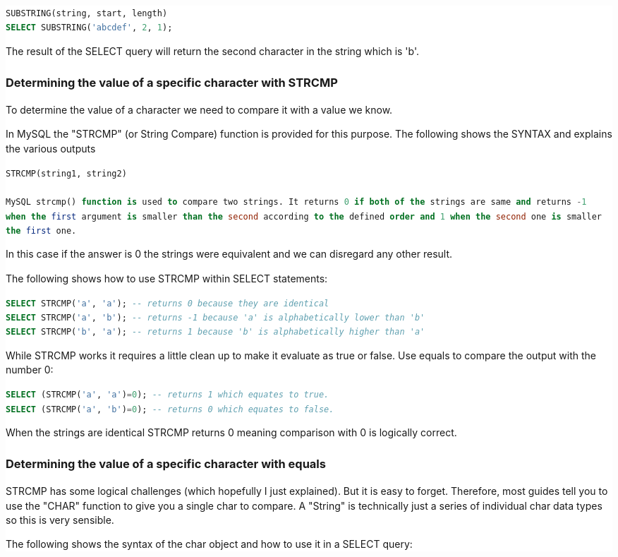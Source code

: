 ```sql
SUBSTRING(string, start, length)
SELECT SUBSTRING('abcdef', 2, 1);
```

The result of the SELECT query will return the second character in the string which is 'b'.

### Determining the value of a specific character with STRCMP

To determine the value of a character we need to compare it with a value we know.

In MySQL the "STRCMP" (or String Compare) function is provided for this purpose. The following shows the SYNTAX and 
explains the various outputs

```sql
STRCMP(string1, string2)

MySQL strcmp() function is used to compare two strings. It returns 0 if both of the strings are same and returns -1 
when the first argument is smaller than the second according to the defined order and 1 when the second one is smaller 
the first one.
```

In this case if the answer is 0 the strings were equivalent and we can disregard any other result.

The following shows how to use STRCMP within SELECT statements:

```sql
SELECT STRCMP('a', 'a'); -- returns 0 because they are identical
SELECT STRCMP('a', 'b'); -- returns -1 because 'a' is alphabetically lower than 'b'
SELECT STRCMP('b', 'a'); -- returns 1 because 'b' is alphabetically higher than 'a'
```

While STRCMP works it requires a little clean up to make it evaluate as true or false. Use equals to compare the output
with the number 0:

```sql
SELECT (STRCMP('a', 'a')=0); -- returns 1 which equates to true.
SELECT (STRCMP('a', 'b')=0); -- returns 0 which equates to false.
```

When the strings are identical STRCMP returns 0 meaning comparison with 0 is logically correct.

### Determining the value of a specific character with equals

STRCMP has some logical challenges (which hopefully I just explained). But it is easy to forget. Therefore, most guides 
tell you to use the "CHAR" function to give you a single char to compare. A "String" is technically just a series of
individual char data types so this is very sensible. 

The following shows the syntax of the char object and how to use it in a SELECT query:
